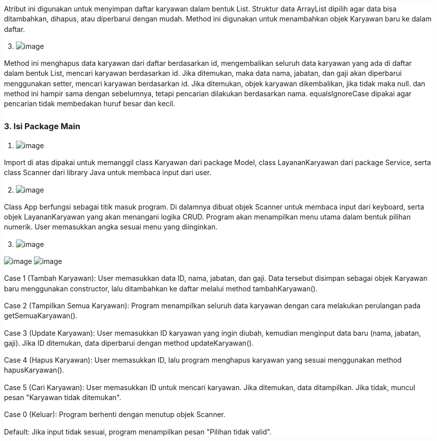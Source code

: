 Atribut ini digunakan untuk menyimpan daftar karyawan dalam bentuk List. Struktur data ArrayList dipilih agar data bisa ditambahkan, dihapus, atau diperbarui dengan mudah.
Method ini digunakan untuk menambahkan objek Karyawan baru ke dalam daftar.

3. <img width="710" height="537" alt="image" src="https://github.com/user-attachments/assets/39d07563-5852-4305-a9f9-fc70c8f8d1ad" />

Method ini menghapus data karyawan dari daftar berdasarkan id, mengembalikan seluruh data karyawan yang ada di daftar dalam bentuk List, mencari karyawan berdasarkan id. Jika ditemukan, maka data nama, jabatan, dan gaji akan diperbarui menggunakan setter, mencari karyawan berdasarkan id. Jika ditemukan, objek karyawan dikembalikan, jika tidak maka null.
dan method ini hampir sama dengan sebelumnya, tetapi pencarian dilakukan berdasarkan nama. equalsIgnoreCase dipakai agar pencarian tidak membedakan huruf besar dan kecil.

### 3. Isi Package Main

1. <img width="413" height="102" alt="image" src="https://github.com/user-attachments/assets/d0f142bf-966f-4c41-ab8b-db54be5a12b3" />

Import di atas dipakai untuk memanggil class Karyawan dari package Model, class LayananKaryawan dari package Service, serta class Scanner dari library Java untuk membaca input dari user.

2. <img width="891" height="370" alt="image" src="https://github.com/user-attachments/assets/d607a4e4-73ac-4f75-8260-8d6f3541c2e8" />

Class App berfungsi sebagai titik masuk program. Di dalamnya dibuat objek Scanner untuk membaca input dari keyboard, serta objek LayananKaryawan yang akan menangani logika CRUD.
Program akan menampilkan menu utama dalam bentuk pilihan numerik. User memasukkan angka sesuai menu yang diinginkan.

3. <img width="872" height="429" alt="image" src="https://github.com/user-attachments/assets/5ee136e4-eb32-41fd-9a7c-d6e7873500b7" />

 <img width="813" height="565" alt="image" src="https://github.com/user-attachments/assets/d7aa36e0-036b-4cb4-b3ba-7772b3bdd322" />

 <img width="799" height="502" alt="image" src="https://github.com/user-attachments/assets/25a54610-fd7c-4c9e-bdbb-27b066639bd4" />

Case 1 (Tambah Karyawan): User memasukkan data ID, nama, jabatan, dan gaji. Data tersebut disimpan sebagai objek Karyawan baru menggunakan constructor, lalu ditambahkan ke daftar melalui method tambahKaryawan().

Case 2 (Tampilkan Semua Karyawan): Program menampilkan seluruh data karyawan dengan cara melakukan perulangan pada getSemuaKaryawan().

Case 3 (Update Karyawan): User memasukkan ID karyawan yang ingin diubah, kemudian menginput data baru (nama, jabatan, gaji). Jika ID ditemukan, data diperbarui dengan method updateKaryawan().

Case 4 (Hapus Karyawan): User memasukkan ID, lalu program menghapus karyawan yang sesuai menggunakan method hapusKaryawan().

Case 5 (Cari Karyawan): User memasukkan ID untuk mencari karyawan. Jika ditemukan, data ditampilkan. Jika tidak, muncul pesan "Karyawan tidak ditemukan".

Case 0 (Keluar): Program berhenti dengan menutup objek Scanner.

Default: Jika input tidak sesuai, program menampilkan pesan "Pilihan tidak valid".








